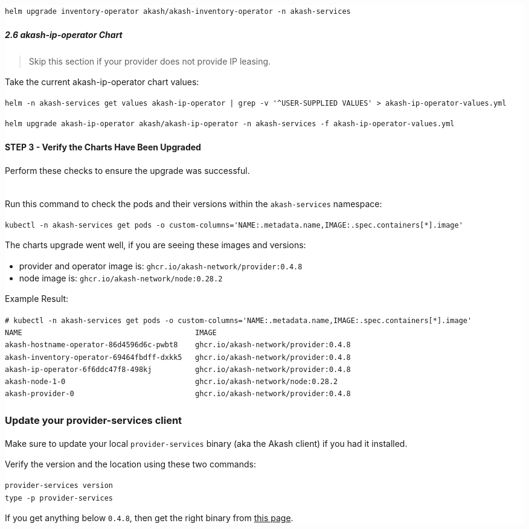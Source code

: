 ```
helm upgrade inventory-operator akash/akash-inventory-operator -n akash-services
```

##### 2.6 akash-ip-operator Chart

> Skip this section if your provider does not provide IP leasing.

Take the current akash-ip-operator chart values:

```
helm -n akash-services get values akash-ip-operator | grep -v '^USER-SUPPLIED VALUES' > akash-ip-operator-values.yml
```

```
helm upgrade akash-ip-operator akash/akash-ip-operator -n akash-services -f akash-ip-operator-values.yml
```

#### STEP 3 - Verify the Charts Have Been Upgraded

Perform these checks to ensure the upgrade was successful.

\
Run this command to check the pods and their versions within the `akash-services` namespace:

```
kubectl -n akash-services get pods -o custom-columns='NAME:.metadata.name,IMAGE:.spec.containers[*].image'
```

The charts upgrade went well, if you are seeing these images and versions:

- provider and operator image is: `ghcr.io/akash-network/provider:0.4.8`
- node image is: `ghcr.io/akash-network/node:0.28.2`

Example Result:

```
# kubectl -n akash-services get pods -o custom-columns='NAME:.metadata.name,IMAGE:.spec.containers[*].image'
NAME                                        IMAGE
akash-hostname-operator-86d4596d6c-pwbt8    ghcr.io/akash-network/provider:0.4.8
akash-inventory-operator-69464fbdff-dxkk5   ghcr.io/akash-network/provider:0.4.8
akash-ip-operator-6f6ddc47f8-498kj          ghcr.io/akash-network/provider:0.4.8
akash-node-1-0                              ghcr.io/akash-network/node:0.28.2
akash-provider-0                            ghcr.io/akash-network/provider:0.4.8
```

### Update your provider-services client

Make sure to update your local `provider-services` binary (aka the Akash client) if you had it installed.

Verify the version and the location using these two commands:

```
provider-services version
type -p provider-services
```

If you get anything below `0.4.8`, then get the right binary from [this page](https://github.com/akash-network/provider/releases/).
